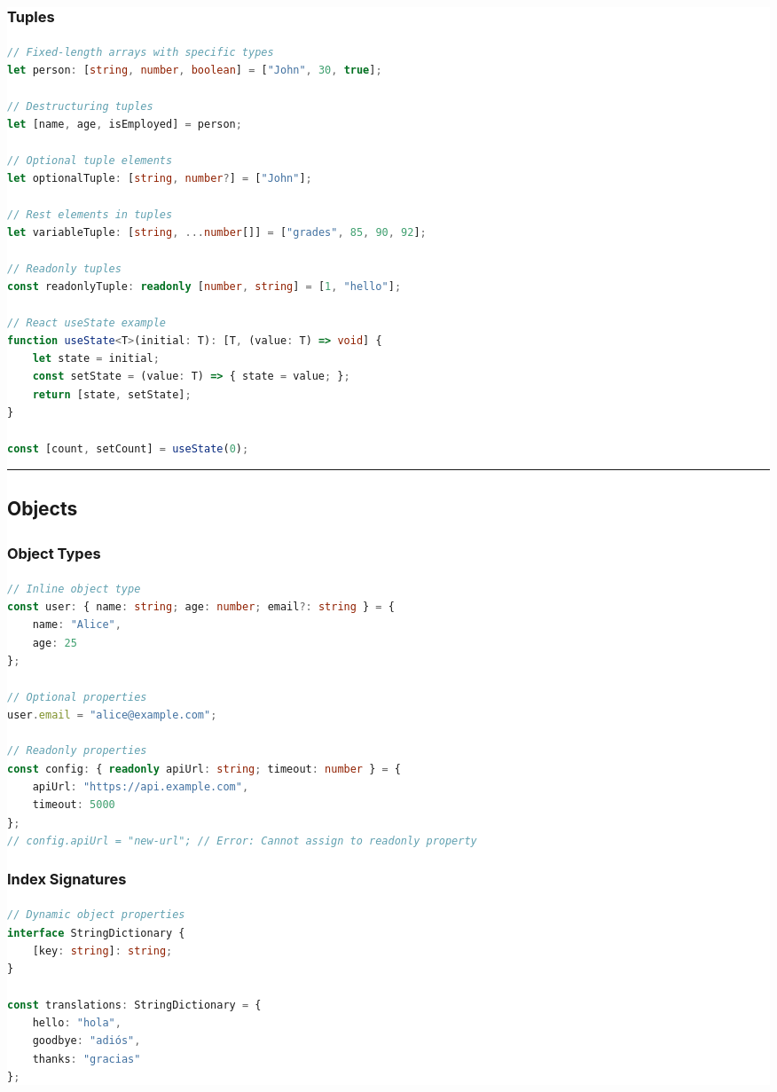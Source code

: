 ### Tuples
```typescript
// Fixed-length arrays with specific types
let person: [string, number, boolean] = ["John", 30, true];

// Destructuring tuples
let [name, age, isEmployed] = person;

// Optional tuple elements
let optionalTuple: [string, number?] = ["John"];

// Rest elements in tuples
let variableTuple: [string, ...number[]] = ["grades", 85, 90, 92];

// Readonly tuples
const readonlyTuple: readonly [number, string] = [1, "hello"];

// React useState example
function useState<T>(initial: T): [T, (value: T) => void] {
    let state = initial;
    const setState = (value: T) => { state = value; };
    return [state, setState];
}

const [count, setCount] = useState(0);
```

---

## Objects

### Object Types
```typescript
// Inline object type
const user: { name: string; age: number; email?: string } = {
    name: "Alice",
    age: 25
};

// Optional properties
user.email = "alice@example.com";

// Readonly properties
const config: { readonly apiUrl: string; timeout: number } = {
    apiUrl: "https://api.example.com",
    timeout: 5000
};
// config.apiUrl = "new-url"; // Error: Cannot assign to readonly property
```

### Index Signatures
```typescript
// Dynamic object properties
interface StringDictionary {
    [key: string]: string;
}

const translations: StringDictionary = {
    hello: "hola",
    goodbye: "adiós",
    thanks: "gracias"
};

```
